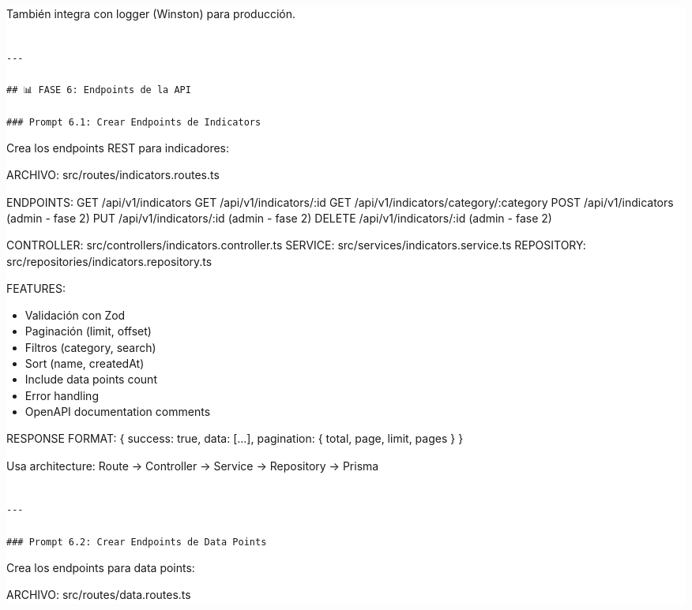 También integra con logger (Winston) para producción.
```

---

## 📊 FASE 6: Endpoints de la API

### Prompt 6.1: Crear Endpoints de Indicators

```
Crea los endpoints REST para indicadores:

ARCHIVO: src/routes/indicators.routes.ts

ENDPOINTS:
GET    /api/v1/indicators
GET    /api/v1/indicators/:id
GET    /api/v1/indicators/category/:category
POST   /api/v1/indicators (admin - fase 2)
PUT    /api/v1/indicators/:id (admin - fase 2)
DELETE /api/v1/indicators/:id (admin - fase 2)

CONTROLLER: src/controllers/indicators.controller.ts
SERVICE: src/services/indicators.service.ts
REPOSITORY: src/repositories/indicators.repository.ts

FEATURES:
- Validación con Zod
- Paginación (limit, offset)
- Filtros (category, search)
- Sort (name, createdAt)
- Include data points count
- Error handling
- OpenAPI documentation comments

RESPONSE FORMAT:
{
  success: true,
  data: [...],
  pagination: {
    total, page, limit, pages
  }
}

Usa architecture: Route → Controller → Service → Repository → Prisma
```

---

### Prompt 6.2: Crear Endpoints de Data Points

```
Crea los endpoints para data points:

ARCHIVO: src/routes/data.routes.ts
